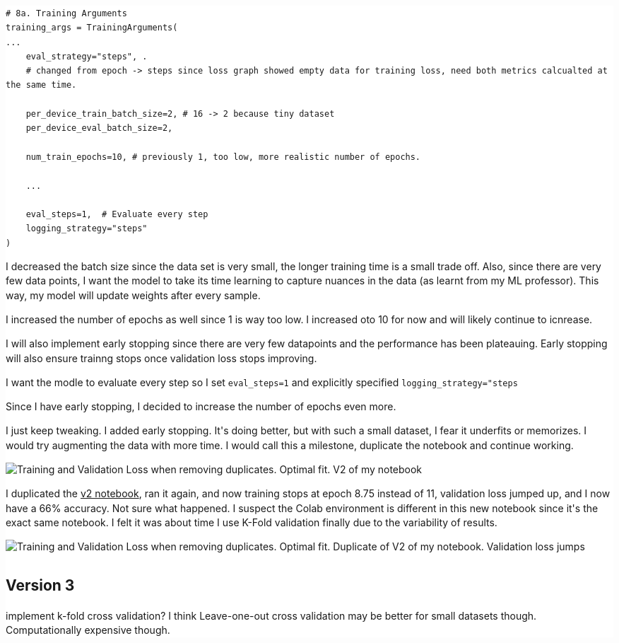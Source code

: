 ```
# 8a. Training Arguments
training_args = TrainingArguments(
...
    eval_strategy="steps", .
    # changed from epoch -> steps since loss graph showed empty data for training loss, need both metrics calcualted at the same time.

    per_device_train_batch_size=2, # 16 -> 2 because tiny dataset
    per_device_eval_batch_size=2,

    num_train_epochs=10, # previously 1, too low, more realistic number of epochs.

    ...

    eval_steps=1,  # Evaluate every step
    logging_strategy="steps"
)
```

I decreased the batch size since the data set is very small, the longer training time is a small trade off. Also, since there are very few data points, I want the model to take its time learning to capture nuances in the data (as learnt from my ML professor). This way, my model will update weights after every sample.

I increased the number of epochs as well since 1 is way too low. I increased oto 10 for now and will likely continue to icnrease.

I will also implement early stopping since there are very few datapoints and the performance has been plateauing. Early stopping will also ensure trainng stops once validation loss stops improving.

I want the modle to evaluate every step so I set `eval_steps=1` and explicitly specified `logging_strategy="steps`

Since I have early stopping, I decided to increase the number of epochs even more.

I just keep tweaking. I added early stopping. It's doing better, but with such a small dataset, I fear it underfits or memorizes. I would try augmenting the data with more time. I would call this a milestone, duplicate the notebook and continue working.

![Training and Validation Loss when removing duplicates. Optimal fit. V2 of my notebook](image-1.png)

I duplicated the [v2 notebook](https://colab.research.google.com/drive/1yXwbR8b_qnZoZE9AqjW0FvAfAGa3RfIg?usp=sharing), ran it again, and now training stops at epoch 8.75 instead of 11, validation loss jumped up, and I now have a 66% accuracy. Not sure what happened. I suspect the Colab environment is different in this new notebook since it's the exact same notebook. I felt it was about time I use K-Fold validation finally due to the variability of results.

![Training and Validation Loss when removing duplicates. Optimal fit. Duplicate of V2 of my notebook. Validation loss jumps](image-2.png)

## Version 3

implement k-fold cross validation?
I think Leave-one-out cross validation may be better for small datasets though. Computationally expensive though.
